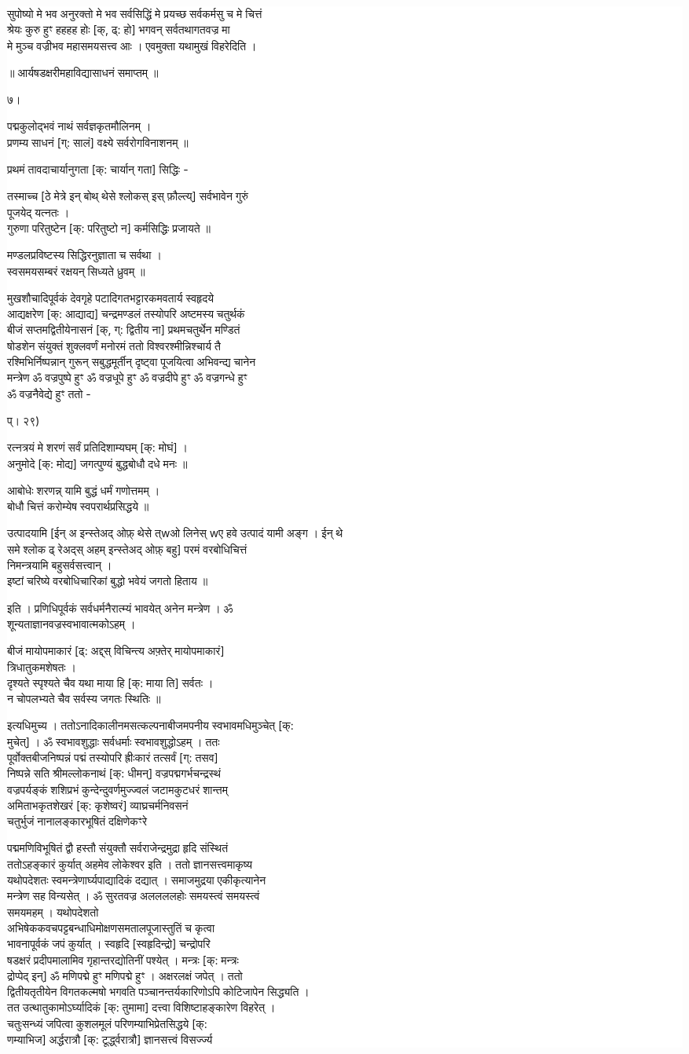 सुपोष्यो मे भव अनुरक्तो मे भव सर्वसिद्धिं मे प्रयच्छ सर्वकर्मसु च मे चित्तं   
श्रेयः कुरु हुꣳ हहहह होः [क्, ढ्: हो] भगवन् सर्वतथागतवज्र मा   
मे मुञ्च वज्रीभव महासमयसत्त्व आः । एवमुक्ता यथामुखं विहरेदिति ।  
  
॥ आर्यषडक्षरीमहाविद्यासाधनं समाप्तम् ॥  
  
७।   
  
पद्मकुलोद्भवं नाथं सर्वज्ञकृतमौलिनम् ।  
प्रणम्य साधनं [ग्: सालं] वक्ष्ये सर्वरोगविनाशनम् ॥  
  
प्रथमं तावदाचार्यानुगता [क्: चार्यान् गता] सिद्धिः -   
  
तस्माच्च [ठे मेत्रे इन् बोथ् थेसे श्लोकस् इस् फ़ौल्त्य्] सर्वभावेन गुरुं   
पूजयेद् यत्नतः ।  
गुरुणा परितुष्टेन [क्: परितुष्टो न] कर्मसिद्धिः प्रजायते ॥  
  
मण्डलप्रविष्टस्य सिद्धिरनुज्ञाता च सर्वथा ।  
स्वसमयसम्बरं रक्षयन् सिध्यते ध्रुवम् ॥  
  
मुखशौचादिपूर्वकं देवगृहे पटादिगतभट्टारकमवतार्य स्वहृदये   
आद्यक्षरेण [क्: आद्याद्य] चन्द्रमण्डलं तस्योपरि अष्टमस्य चतुर्थकं   
बीजं सप्तमद्वितीयेनासनं [क्, ग्: द्वितीय ना] प्रथमचतुर्थेन मण्डितं   
षोडशेन संयुक्तं शुक्लवर्णं मनोरमं ततो विश्वरश्मीन्निश्चार्य तै   
रश्मिभिर्निष्पन्नान् गुरून् सबुद्धमूर्तीन् दृष्ट्वा पूजयित्वा अभिवन्द्य चानेन   
मन्त्रेण ॐ वज्रपुष्पे हुꣳ ॐ वज्रधूपे हुꣳ ॐ वज्रदीपे हुꣳ ॐ वज्रगन्धे हुꣳ   
ॐ वज्रनैवेद्ये हुꣳ ततो -   
  
प्। २९)  
  
रत्नत्रयं मे शरणं सर्वं प्रतिदिशाम्यघम् [क्: मोघं] ।  
अनुमोदे [क्: मोद्य] जगत्पुण्यं बुद्धबोधौ दधे मनः ॥  
  
आबोधेः शरणन्न् यामि बुद्धं धर्मं गणोत्तमम् ।  
बोधौ चित्तं करोम्येष स्वपरार्थप्रसिद्धये ॥  
  
उत्पादयामि [ईन् अ इन्स्तेअद् ओफ़् थेसे त्wओ लिनेस् wए हवे उत्पादं यामी अङ्ग । ईन् थे   
समे श्लोक ढ् रेअद्स् अहम् इन्स्तेअद् ओफ़् बहु] परमं वरबोधिचित्तं   
निमन्त्रयामि बहुसर्वसत्त्वान् ।  
इष्टां चरिष्ये वरबोधिचारिकां बुद्धो भवेयं जगतो हिताय ॥  
  
इति । प्रणिधिपूर्वकं सर्वधर्मनैरात्म्यं भावयेत् अनेन मन्त्रेण । ॐ   
शून्यताज्ञानवज्रस्वभावात्मकोऽहम् ।   
  
बीजं मायोपमाकारं [ढ्: अद्द्स् विचिन्त्य अफ़्तेर् मायोपमाकारं]   
त्रिधातुकमशेषतः ।  
दृश्यते स्पृश्यते चैव यथा माया हि [क्: माया ति] सर्वतः ।  
न चोपलभ्यते चैव सर्वस्य जगतः स्थितिः ॥  
  
इत्यधिमुच्य । ततोऽनादिकालीनमसत्कल्पनाबीजमपनीय स्वभावमधिमुञ्चेत् [क्:   
मुचेत्] । ॐ स्वभावशुद्धाः सर्वधर्माः स्वभावशुद्धोऽहम् । ततः   
पूर्वोक्तबीजनिष्पन्नं पद्मं तस्योपरि ह्रीःकारं तत्सर्वं [ग्: तसव]   
निष्पन्ने सति श्रीमल्लोकनाथं [क्: धीमन्] वज्रपद्मगर्भचन्द्रस्थं   
वज्रपर्यङ्कं शशिप्रभं कुन्देन्दुवर्णमुज्ज्वलं जटामकुटधरं शान्तम्   
अमिताभकृतशेखरं [क्: कृशेष्वरं] व्याघ्रचर्मनिवसनं   
चतुर्भुजं नानालङ्कारभूषितं दक्षिणेकꣳरे   
  
पद्ममणिविभूषितं द्वौ हस्तौ संयुक्तौ सर्वराजेन्द्रमुद्रा हृदि संस्थितं   
ततोऽहङ्कारं कुर्यात् अहमेव लोकेश्वर इति । ततो ज्ञानसत्त्वमाकृष्य   
यथोपदेशतः स्वमन्त्रेणार्घ्यपाद्यादिकं दद्यात् । समाजमुद्रया एकीकृत्यानेन   
मन्त्रेण सह विन्यसेत् । ॐ सुरतवज्र अललललहोः समयस्त्वं समयस्त्वं   
समयमहम् । यथोपदेशतो   
अभिषेककवचपट्टबन्धाधिमोक्षणसमतालपूजास्तुतिं च कृत्वा   
भावनापूर्वकं जपं कुर्यात् । स्वहृदि [स्वहृदिन्द्रो] चन्द्रोपरि   
षडक्षरं प्रदीपमालामिव गृहान्तरद्योतिनीं पश्येत् । मन्त्रः [क्: मन्त्रः   
द्रोप्पेद् इन्] ॐ मणिपद्मे हुꣳ मणिपद्मे हुꣳ । अक्षरलक्षं जपेत् । ततो   
द्वितीयतृतीयेन विगतकल्मषो भगवति पञ्चानन्तर्यकारिणोऽपि कोटिजापेन सिद्ध्यति ।   
तत उत्थातुकामोऽर्घ्यादिकं [क्: तुमामा] दत्त्वा विशिष्टाहङ्कारेण विहरेत् ।   
चतुःसन्ध्यं जपित्वा कुशलमूलं परिणम्याभिप्रेतसिद्धये [क्:   
णम्याभिज] अर्द्धरात्रौ [क्: टूर्द्ध्वरात्रौ] ज्ञानसत्त्वं विसर्ज्ज्य   
